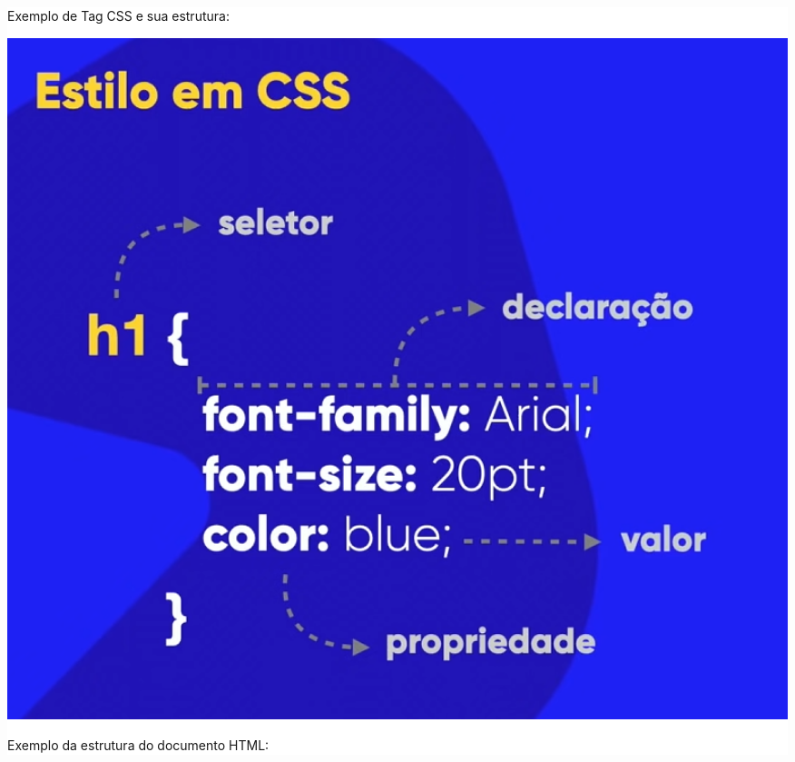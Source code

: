 Exemplo de Tag CSS e sua estrutura:

<img src="images/C3/ConteudoCSS.png" width="100%">

Exemplo da estrutura do documento HTML:

